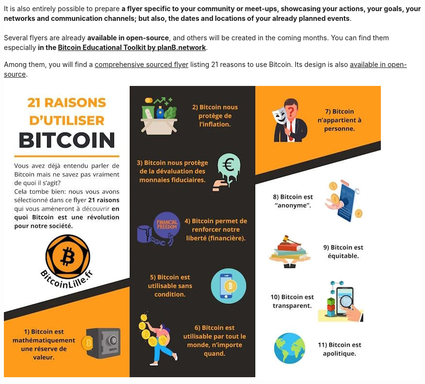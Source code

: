 It is also entirely possible to prepare **a flyer specific to your community or meet-ups, showcasing your actions, your goals, your networks and communication channels; but also, the dates and locations of your already planned events**.
####
Several flyers are already **available in open-source**, and others will be created in the coming months. You can find them especially **in the [Bitcoin Educational Toolkit by planB.network](https://planb.network/fr/resources/bet)**.

Among them, you will find a [comprehensive sourced flyer](https://profedustream.substack.com/p/21-raisons-dutiliser-bitcoin) listing 21 reasons to use Bitcoin. Its design is also [available in open-source](https://www.canva.com/design/DAFtAR1NauQ/ZDwl2CchIJ9Gpb36N6-7iw/edit?utm_content=DAFtAR1NauQ&utm_campaign=designshare&utm_medium=link2&utm_source=sharebutton).

![image](assets/fr/chapter27/41-fr.webp)